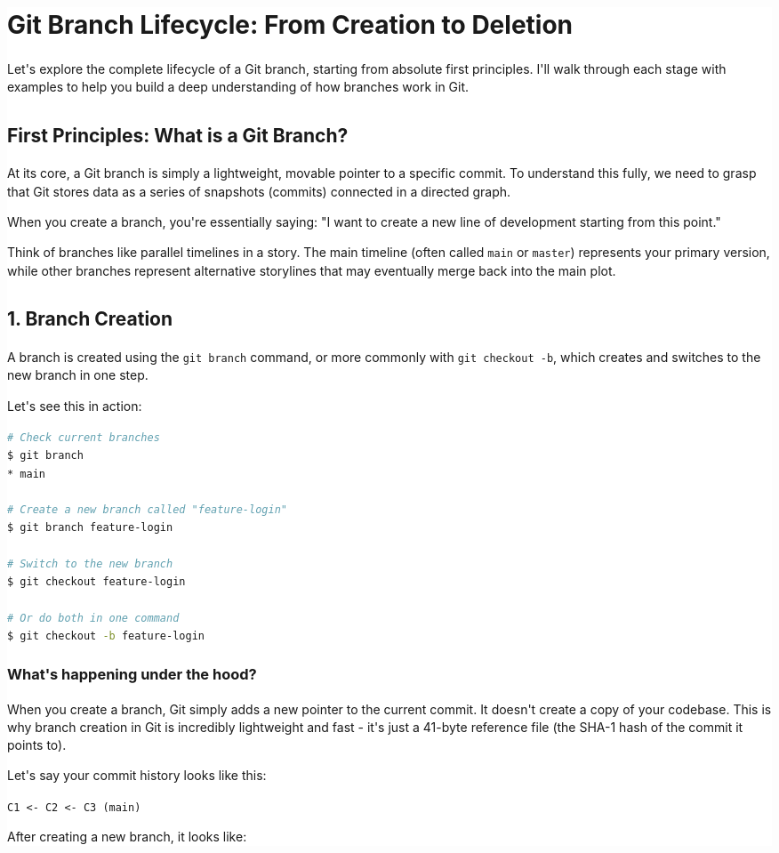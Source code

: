 # Git Branch Lifecycle: From Creation to Deletion

Let's explore the complete lifecycle of a Git branch, starting from absolute first principles. I'll walk through each stage with examples to help you build a deep understanding of how branches work in Git.

## First Principles: What is a Git Branch?

At its core, a Git branch is simply a lightweight, movable pointer to a specific commit. To understand this fully, we need to grasp that Git stores data as a series of snapshots (commits) connected in a directed graph.

When you create a branch, you're essentially saying: "I want to create a new line of development starting from this point."

Think of branches like parallel timelines in a story. The main timeline (often called `main` or `master`) represents your primary version, while other branches represent alternative storylines that may eventually merge back into the main plot.

## 1. Branch Creation

A branch is created using the `git branch` command, or more commonly with `git checkout -b`, which creates and switches to the new branch in one step.

Let's see this in action:

```bash
# Check current branches
$ git branch
* main

# Create a new branch called "feature-login"
$ git branch feature-login

# Switch to the new branch
$ git checkout feature-login

# Or do both in one command
$ git checkout -b feature-login
```

### What's happening under the hood?

When you create a branch, Git simply adds a new pointer to the current commit. It doesn't create a copy of your codebase. This is why branch creation in Git is incredibly lightweight and fast - it's just a 41-byte reference file (the SHA-1 hash of the commit it points to).

Let's say your commit history looks like this:

```
C1 <- C2 <- C3 (main)
```

After creating a new branch, it looks like:
